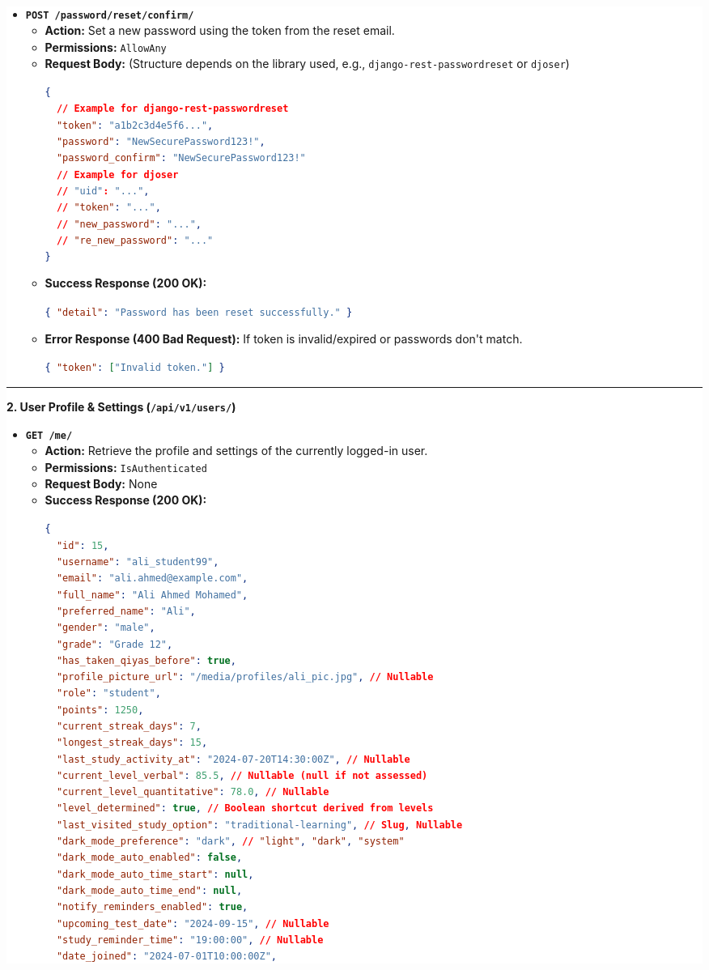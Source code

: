 *   **`POST /password/reset/confirm/`**
    *   **Action:** Set a new password using the token from the reset email.
    *   **Permissions:** `AllowAny`
    *   **Request Body:** (Structure depends on the library used, e.g., `django-rest-passwordreset` or `djoser`)
        ```json
        {
          // Example for django-rest-passwordreset
          "token": "a1b2c3d4e5f6...",
          "password": "NewSecurePassword123!",
          "password_confirm": "NewSecurePassword123!"
          // Example for djoser
          // "uid": "...",
          // "token": "...",
          // "new_password": "...",
          // "re_new_password": "..."
        }
        ```
    *   **Success Response (200 OK):**
        ```json
        { "detail": "Password has been reset successfully." }
        ```
    *   **Error Response (400 Bad Request):** If token is invalid/expired or passwords don't match.
        ```json
        { "token": ["Invalid token."] }
        ```

---

**2. User Profile & Settings (`/api/v1/users/`)**
<a name="user-profile--settings"></a>

*   **`GET /me/`**
    *   **Action:** Retrieve the profile and settings of the currently logged-in user.
    *   **Permissions:** `IsAuthenticated`
    *   **Request Body:** None
    *   **Success Response (200 OK):**
        ```json
        {
          "id": 15,
          "username": "ali_student99",
          "email": "ali.ahmed@example.com",
          "full_name": "Ali Ahmed Mohamed",
          "preferred_name": "Ali",
          "gender": "male",
          "grade": "Grade 12",
          "has_taken_qiyas_before": true,
          "profile_picture_url": "/media/profiles/ali_pic.jpg", // Nullable
          "role": "student",
          "points": 1250,
          "current_streak_days": 7,
          "longest_streak_days": 15,
          "last_study_activity_at": "2024-07-20T14:30:00Z", // Nullable
          "current_level_verbal": 85.5, // Nullable (null if not assessed)
          "current_level_quantitative": 78.0, // Nullable
          "level_determined": true, // Boolean shortcut derived from levels
          "last_visited_study_option": "traditional-learning", // Slug, Nullable
          "dark_mode_preference": "dark", // "light", "dark", "system"
          "dark_mode_auto_enabled": false,
          "dark_mode_auto_time_start": null,
          "dark_mode_auto_time_end": null,
          "notify_reminders_enabled": true,
          "upcoming_test_date": "2024-09-15", // Nullable
          "study_reminder_time": "19:00:00", // Nullable
          "date_joined": "2024-07-01T10:00:00Z",